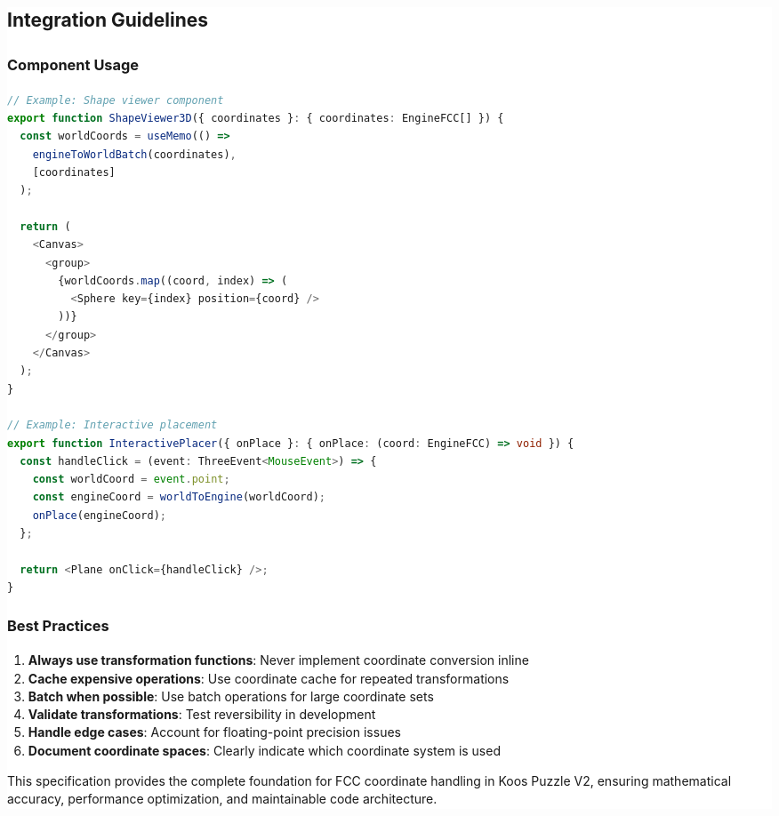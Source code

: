 
## Integration Guidelines

### Component Usage

```typescript
// Example: Shape viewer component
export function ShapeViewer3D({ coordinates }: { coordinates: EngineFCC[] }) {
  const worldCoords = useMemo(() => 
    engineToWorldBatch(coordinates), 
    [coordinates]
  );
  
  return (
    <Canvas>
      <group>
        {worldCoords.map((coord, index) => (
          <Sphere key={index} position={coord} />
        ))}
      </group>
    </Canvas>
  );
}

// Example: Interactive placement
export function InteractivePlacer({ onPlace }: { onPlace: (coord: EngineFCC) => void }) {
  const handleClick = (event: ThreeEvent<MouseEvent>) => {
    const worldCoord = event.point;
    const engineCoord = worldToEngine(worldCoord);
    onPlace(engineCoord);
  };
  
  return <Plane onClick={handleClick} />;
}
```

### Best Practices

1. **Always use transformation functions**: Never implement coordinate conversion inline
2. **Cache expensive operations**: Use coordinate cache for repeated transformations
3. **Batch when possible**: Use batch operations for large coordinate sets
4. **Validate transformations**: Test reversibility in development
5. **Handle edge cases**: Account for floating-point precision issues
6. **Document coordinate spaces**: Clearly indicate which coordinate system is used

This specification provides the complete foundation for FCC coordinate handling in Koos Puzzle V2, ensuring mathematical accuracy, performance optimization, and maintainable code architecture.
